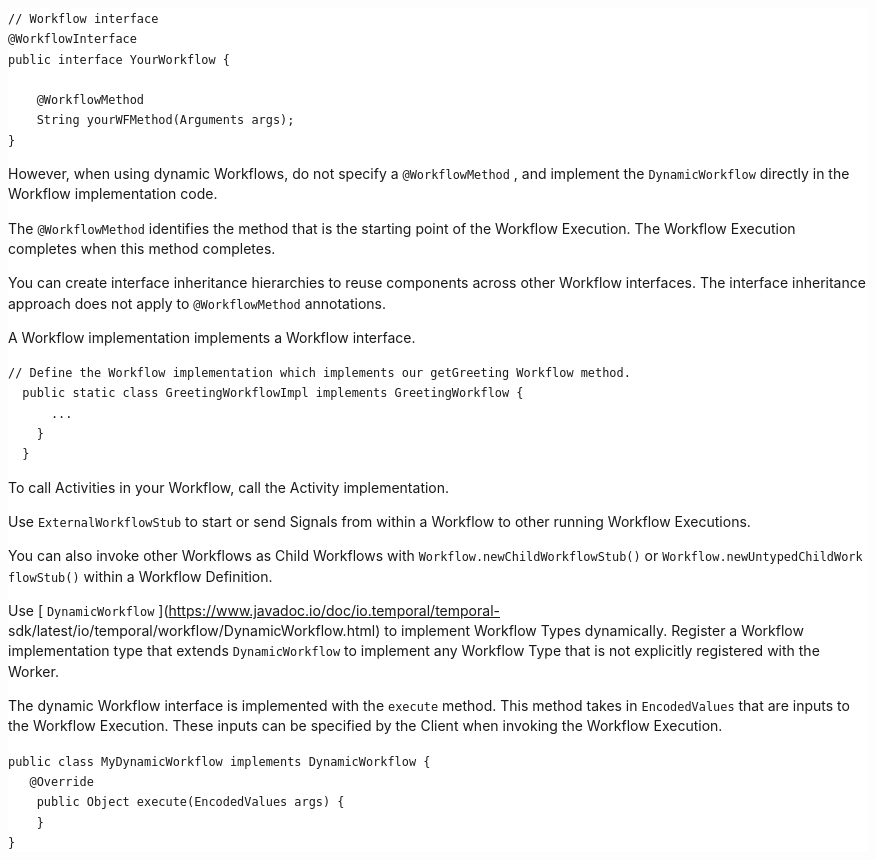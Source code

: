     
    
    // Workflow interface  
    @WorkflowInterface  
    public interface YourWorkflow {  
      
        @WorkflowMethod  
        String yourWFMethod(Arguments args);  
    }  
    

However, when using dynamic Workflows, do not specify a ` @WorkflowMethod ` ,
and implement the ` DynamicWorkflow ` directly in the Workflow implementation
code.

The ` @WorkflowMethod ` identifies the method that is the starting point of
the Workflow Execution. The Workflow Execution completes when this method
completes.

You can create interface inheritance hierarchies to reuse components across
other Workflow interfaces. The interface inheritance approach does not apply
to ` @WorkflowMethod ` annotations.

A Workflow implementation implements a Workflow interface.

    
    
    // Define the Workflow implementation which implements our getGreeting Workflow method.  
      public static class GreetingWorkflowImpl implements GreetingWorkflow {  
          ...  
        }  
      }  
    

To call Activities in your Workflow, call the Activity implementation.

Use ` ExternalWorkflowStub ` to start or send Signals from within a Workflow
to other running Workflow Executions.

You can also invoke other Workflows as Child Workflows with `
Workflow.newChildWorkflowStub() ` or ` Workflow.newUntypedChildWorkflowStub()
` within a Workflow Definition.

Use [ ` DynamicWorkflow ` ](https://www.javadoc.io/doc/io.temporal/temporal-
sdk/latest/io/temporal/workflow/DynamicWorkflow.html) to implement Workflow
Types dynamically. Register a Workflow implementation type that extends `
DynamicWorkflow ` to implement any Workflow Type that is not explicitly
registered with the Worker.

The dynamic Workflow interface is implemented with the ` execute ` method.
This method takes in ` EncodedValues ` that are inputs to the Workflow
Execution. These inputs can be specified by the Client when invoking the
Workflow Execution.

    
    
    public class MyDynamicWorkflow implements DynamicWorkflow {  
       @Override  
        public Object execute(EncodedValues args) {  
        }  
    }  
    